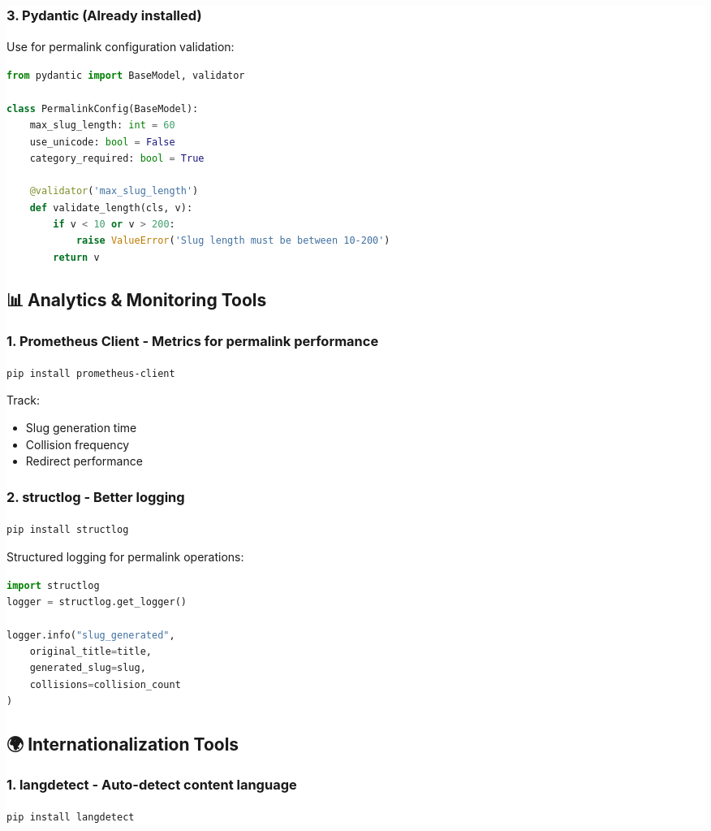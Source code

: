 ### 3. **Pydantic** (Already installed)
Use for permalink configuration validation:
```python
from pydantic import BaseModel, validator

class PermalinkConfig(BaseModel):
    max_slug_length: int = 60
    use_unicode: bool = False
    category_required: bool = True
    
    @validator('max_slug_length')
    def validate_length(cls, v):
        if v < 10 or v > 200:
            raise ValueError('Slug length must be between 10-200')
        return v
```

## 📊 Analytics & Monitoring Tools

### 1. **Prometheus Client** - Metrics for permalink performance
```bash
pip install prometheus-client
```

Track:
- Slug generation time
- Collision frequency
- Redirect performance

### 2. **structlog** - Better logging
```bash
pip install structlog
```

Structured logging for permalink operations:
```python
import structlog
logger = structlog.get_logger()

logger.info("slug_generated", 
    original_title=title,
    generated_slug=slug,
    collisions=collision_count
)
```

## 🌍 Internationalization Tools

### 1. **langdetect** - Auto-detect content language
```bash
pip install langdetect
```
